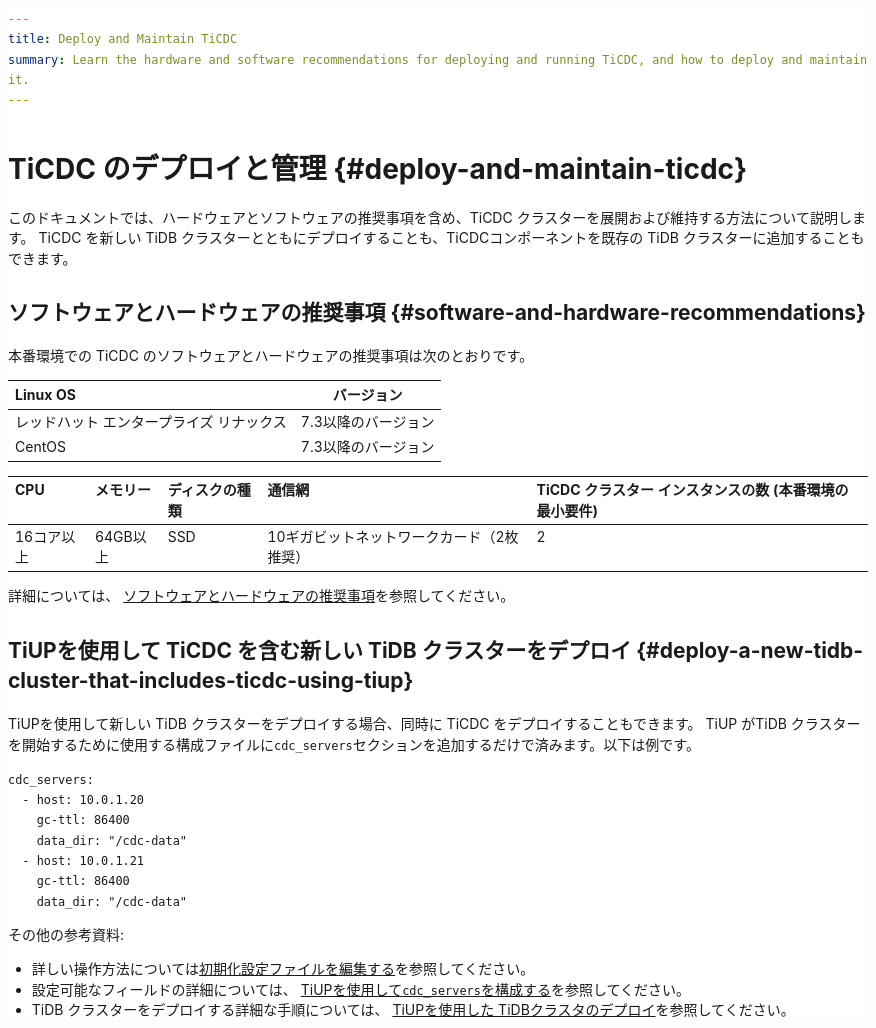 ```yaml
---
title: Deploy and Maintain TiCDC
summary: Learn the hardware and software recommendations for deploying and running TiCDC, and how to deploy and maintain it.
---
```


# TiCDC のデプロイと管理 {#deploy-and-maintain-ticdc}

このドキュメントでは、ハードウェアとソフトウェアの推奨事項を含め、TiCDC クラスターを展開および維持する方法について説明します。 TiCDC を新しい TiDB クラスターとともにデプロイすることも、TiCDCコンポーネントを既存の TiDB クラスターに追加することもできます。

## ソフトウェアとハ​​ードウェアの推奨事項 {#software-and-hardware-recommendations}

本番環境での TiCDC のソフトウェアとハードウェアの推奨事項は次のとおりです。

| Linux OS              |    バージョン    |
| :-------------------- | :---------: |
| レッドハット エンタープライズ リナックス | 7.3以降のバージョン |
| CentOS                | 7.3以降のバージョン |

| CPU    | メモリー   | ディスクの種類 | 通信網                    | TiCDC クラスター インスタンスの数 (本番環境の最小要件) |
| :----- | :----- | :------ | :--------------------- | :------------------------------- |
| 16コア以上 | 64GB以上 | SSD     | 10ギガビットネットワークカード（2枚推奨） | 2                                |

詳細については、 [<a href="/hardware-and-software-requirements.md">ソフトウェアとハ​​ードウェアの推奨事項</a>](/hardware-and-software-requirements.md)を参照してください。

## TiUPを使用して TiCDC を含む新しい TiDB クラスターをデプロイ {#deploy-a-new-tidb-cluster-that-includes-ticdc-using-tiup}

TiUPを使用して新しい TiDB クラスターをデプロイする場合、同時に TiCDC をデプロイすることもできます。 TiUP がTiDB クラスターを開始するために使用する構成ファイルに`cdc_servers`セクションを追加するだけで済みます。以下は例です。

```shell
cdc_servers:
  - host: 10.0.1.20
    gc-ttl: 86400
    data_dir: "/cdc-data"
  - host: 10.0.1.21
    gc-ttl: 86400
    data_dir: "/cdc-data"
```

その他の参考資料:

-   詳しい操作方法については[<a href="/production-deployment-using-tiup.md#step-3-initialize-cluster-topology-file">初期化設定ファイルを編集する</a>](/production-deployment-using-tiup.md#step-3-initialize-cluster-topology-file)を参照してください。
-   設定可能なフィールドの詳細については、 [<a href="/tiup/tiup-cluster-topology-reference.md#cdc_servers">TiUPを使用して`cdc_servers`を構成する</a>](/tiup/tiup-cluster-topology-reference.md#cdc_servers)を参照してください。
-   TiDB クラスターをデプロイする詳細な手順については、 [<a href="/production-deployment-using-tiup.md">TiUPを使用した TiDBクラスタのデプロイ</a>](/production-deployment-using-tiup.md)を参照してください。
